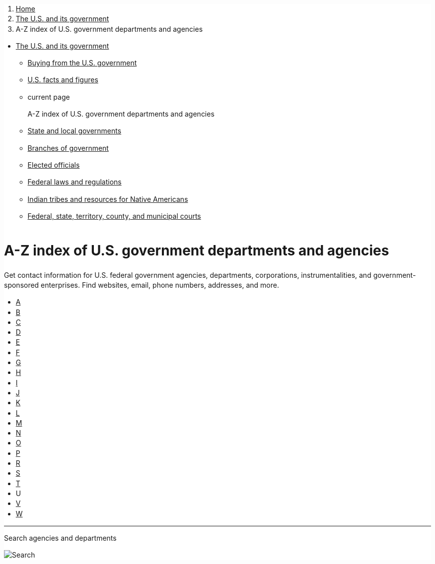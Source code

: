1. [Home](/)
2. [The U.S. and its government](/about-the-us)
3. A-Z index of U.S. government departments and agencies

* [The U.S. and its government](/about-the-us)
  + [Buying from the U.S. government](/buy-from-government)
  + [U.S. facts and figures](/facts-figures)
  + current page

    A-Z index of U.S. government departments and agencies
  + [State and local governments](/state-local-governments)
  + [Branches of government](/branches-of-government)
  + [Elected officials](/elected-officials)
  + [Federal laws and regulations](/laws-and-regulations)
  + [Indian tribes and resources for Native Americans](/tribes)
  + [Federal, state, territory, county, and municipal courts](/courts)

A-Z index of U.S. government departments and agencies
=====================================================

Get contact information for U.S. federal government agencies, departments, corporations, instrumentalities, and government-sponsored enterprises. Find websites, email, phone numbers, addresses, and more.

* [A](/agency-index#A)
* [B](/agency-index/b#B)
* [C](/agency-index/c#C)
* [D](/agency-index/d#D)
* [E](/agency-index/e#E)
* [F](/agency-index/f#F)
* [G](/agency-index/g#G)
* [H](/agency-index/h#H)
* [I](/agency-index/i#I)
* [J](/agency-index/j#J)
* [K](/agency-index/k#K)
* [L](/agency-index/l#L)
* [M](/agency-index/m#M)
* [N](/agency-index/n#N)
* [O](/agency-index/o#O)
* [P](/agency-index/p#P)
* [R](/agency-index/r#R)
* [S](/agency-index/s#S)
* [T](/agency-index/t#T)
* U
* [V](/agency-index/v#V)
* [W](/agency-index/w#W)

---



Search agencies and departments



![Search](/themes/custom/usagov/components/searchbar/images/search--dark.svg)
